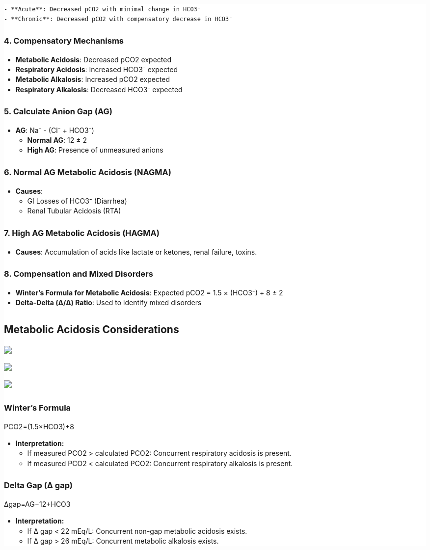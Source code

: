 	- **Acute**: Decreased pCO2 with minimal change in HCO3⁻
	- **Chronic**: Decreased pCO2 with compensatory decrease in HCO3⁻

### 4. Compensatory Mechanisms

- **Metabolic Acidosis**: Decreased pCO2 expected
- **Respiratory Acidosis**: Increased HCO3⁻ expected
- **Metabolic Alkalosis**: Increased pCO2 expected
- **Respiratory Alkalosis**: Decreased HCO3⁻ expected

### 5. Calculate Anion Gap (AG)

- **AG**: Na⁺ - (Cl⁻ + HCO3⁻)
	- **Normal AG**: 12 ± 2
	- **High AG**: Presence of unmeasured anions

### 6. Normal AG Metabolic Acidosis (NAGMA)

- **Causes**:
	- GI Losses of HCO3⁻ (Diarrhea)
	- Renal Tubular Acidosis (RTA)

### 7. High AG Metabolic Acidosis (HAGMA)

- **Causes**: Accumulation of acids like lactate or ketones, renal failure, toxins.

### 8. Compensation and Mixed Disorders

- **Winter’s Formula for Metabolic Acidosis**: Expected pCO2 = 1.5 × (HCO3⁻) + 8 ± 2
- **Delta-Delta (Δ/Δ) Ratio**: Used to identify mixed disorders

## Metabolic Acidosis Considerations

![](Pasted%20image%2020240311093628.png)

![](Pasted%20image%2020240311093522.png)

![](Pasted%20image%2020240311094113.png)

### Winter’s Formula

PCO2=(1.5×HCO3)+8

- **Interpretation:**
	- If measured PCO2 > calculated PCO2: Concurrent respiratory acidosis is present.
	- If measured PCO2 < calculated PCO2: Concurrent respiratory alkalosis is present.

### Delta Gap (Δ gap)

Δgap=AG−12+HCO3

- **Interpretation:**
	- If Δ gap < 22 mEq/L: Concurrent non-gap metabolic acidosis exists.
	- If Δ gap > 26 mEq/L: Concurrent metabolic alkalosis exists.
